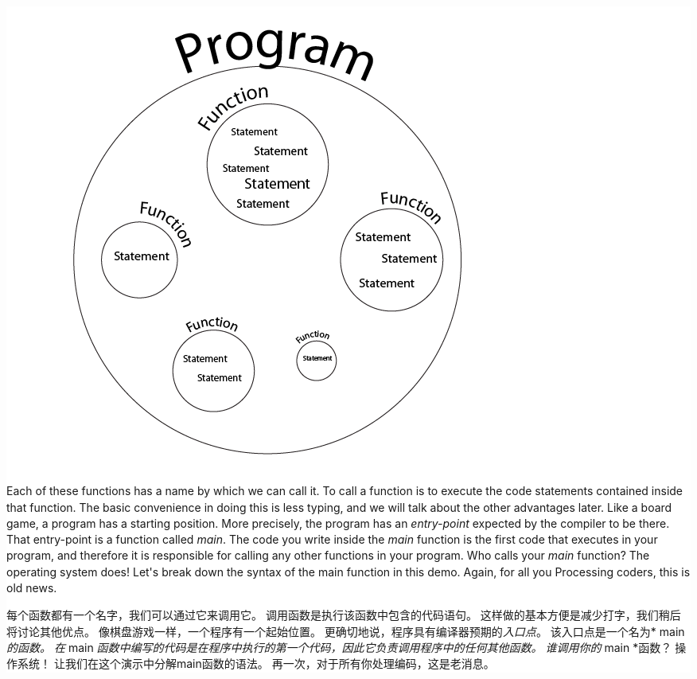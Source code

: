![Figure 9: Many Functions](images/program-anatomy.png "Figure 9. A program contains many functions, and each function contains zero or more statements.")

Each of these functions has a name by which we can call it. To call a function is to execute the code statements contained inside that function. The basic convenience in doing this is less typing, and we will talk about the other advantages later. Like a board game, a program has a starting position. More precisely, the program has an *entry-point* expected by the compiler to be there. That entry-point is a function called *main*. The code you write inside the *main* function is the first code that executes in your program, and therefore it is responsible for calling any other functions in your program. Who calls your *main* function? The operating system does! Let's break down the syntax of the main function in this demo. Again, for all you Processing coders, this is old news.

每个函数都有一个名字，我们可以通过它来调用它。 调用函数是执行该函数中包含的代码语句。 这样做的基本方便是减少打字，我们稍后将讨论其他优点。 像棋盘游戏一样，一个程序有一个起始位置。 更确切地说，程序具有编译器预期的*入口点*。 该入口点是一个名为* main *的函数。 在* main *函数中编写的代码是在程序中执行的第一个代码，因此它负责调用程序中的任何其他函数。 谁调用你的* main *函数？ 操作系统！ 让我们在这个演示中分解main函数的语法。 再一次，对于所有你处理编码，这是老消息。
